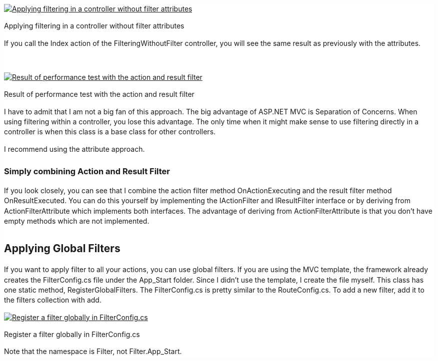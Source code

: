 <div class="col-12 col-sm-10 aligncenter">
  <a href="/assets/img/posts/2018/01/Applying-filtering-in-a-controller-without-filter-attributes.jpg"><img loading="lazy" src="/assets/img/posts/2018/01/Applying-filtering-in-a-controller-without-filter-attributes.jpg" alt="Applying filtering in a controller without filter attributes" /></a>
  
  <p>
    Applying filtering in a controller without filter attributes
  </p>
</div>

If you call the Index action of the FilteringWithoutFilter controller, you will see the same result as previously with the attributes.

&nbsp;

<div class="col-12 col-sm-10 aligncenter">
  <a href="/assets/img/posts/2018/01/Result-of-performance-test-with-the-action-and-result-filter.jpg"><img loading="lazy" src="/assets/img/posts/2018/01/Result-of-performance-test-with-the-action-and-result-filter.jpg" alt="Result of performance test with the action and result filter" /></a>
  
  <p>
    Result of performance test with the action and result filter
  </p>
</div>

I have to admit that I am not a big fan of this approach. The big advantage of ASP.NET MVC is Separation of Concerns. When using filtering within a controller, you lose this advantage. The only time when it might make sense to use filtering directly in a controller is when this class is a base class for other controllers.

I recommend using the attribute approach.

### Simply combining Action and Result Filter

If you look closely, you can see that I combine the action filter method OnActionExecuting and the result filter method OnResultExecuted. You can do this yourself by implementing the IActionFilter and IResultFilter interface or by deriving from ActionFilterAttribute which implements both interfaces. The advantage of deriving from ActionFilterAttribute is that you don&#8217;t have empty methods which are not implemented.

## Applying Global Filters

If you want to apply filter to all your actions, you can use global filters. If you are using the MVC template, the framework already creates the FilterConfig.cs file under the App_Start folder. Since I didn&#8217;t use the template, I create the file myself. This class has one static method, RegisterGlobalFilters. The FilterConfig.cs is pretty similar to the RouteConfig.cs. To add a new filter, add it to the filters collection with add.

<div class="col-12 col-sm-10 aligncenter">
  <a href="/assets/img/posts/2018/01/Register-a-filter-globally-in-FilterConfig.cs_.jpg"><img loading="lazy" src="/assets/img/posts/2018/01/Register-a-filter-globally-in-FilterConfig.cs_.jpg" alt="Register a filter globally in FilterConfig.cs" /></a>
  
  <p>
    Register a filter globally in FilterConfig.cs
  </p>
</div>

Note that the namespace is Filter, not Filter.App_Start.
